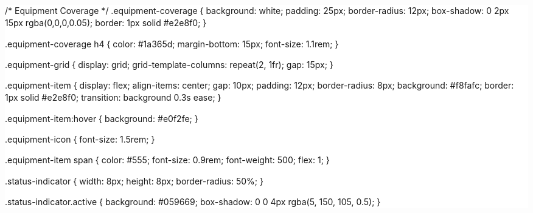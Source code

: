 /* Equipment Coverage */
.equipment-coverage {
    background: white;
    padding: 25px;
    border-radius: 12px;
    box-shadow: 0 2px 15px rgba(0,0,0,0.05);
    border: 1px solid #e2e8f0;
}

.equipment-coverage h4 {
    color: #1a365d;
    margin-bottom: 15px;
    font-size: 1.1rem;
}

.equipment-grid {
    display: grid;
    grid-template-columns: repeat(2, 1fr);
    gap: 15px;
}

.equipment-item {
    display: flex;
    align-items: center;
    gap: 10px;
    padding: 12px;
    border-radius: 8px;
    background: #f8fafc;
    border: 1px solid #e2e8f0;
    transition: background 0.3s ease;
}

.equipment-item:hover {
    background: #e0f2fe;
}

.equipment-icon {
    font-size: 1.5rem;
}

.equipment-item span {
    color: #555;
    font-size: 0.9rem;
    font-weight: 500;
    flex: 1;
}

.status-indicator {
    width: 8px;
    height: 8px;
    border-radius: 50%;
}

.status-indicator.active {
    background: #059669;
    box-shadow: 0 0 4px rgba(5, 150, 105, 0.5);
}
